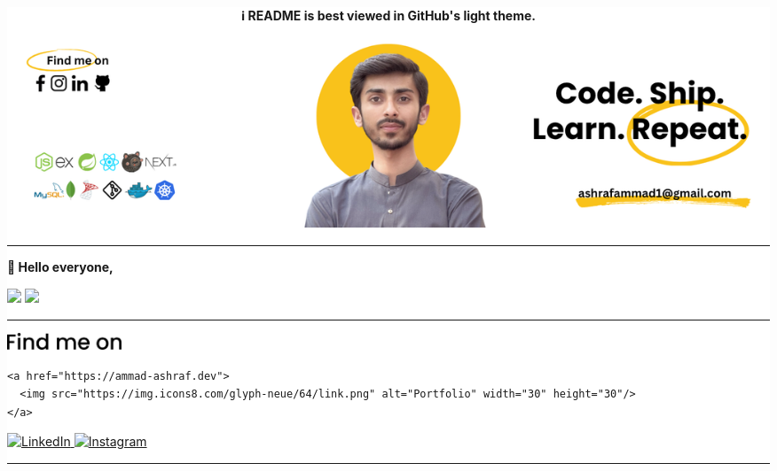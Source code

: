 <p align="center">
<strong>ℹ️ README is best viewed in GitHub's light theme.</strong>
</p>
<p align="center">
  <img width="100%" src="https://github.com/ammad-ashraf/ammad-ashraf/blob/main/github-banner.png" alt="Ammad Ashraf Banner" />
</p>
<hr/>
<div align="left">
  
<p><strong>👋 Hello everyone,</strong></p>

<img src="https://readme-typing-svg.herokuapp.com/?font=Oswald&size=50&color=000000&center=false&vCenter=true&width=500&height=70&duration=6000&lines=Ammad+Ashraf" />

<img src="https://readme-typing-svg.herokuapp.com/?font=Raleway&size=30&color=000000&center=false&vCenter=true&width=600&height=50&duration=6000&lines=Software+Engineer;Full+Stack+Web+Developer;AI+Solutions+Engineer" />

</div>
<hr/>
<div align="left">
  
<p align="left">
  <img width="15%" src="https://github.com/ammad-ashraf/ammad-ashraf/blob/main/find-me.svg" alt="Find me" />
</p>

    <a href="https://ammad-ashraf.dev">
      <img src="https://img.icons8.com/glyph-neue/64/link.png" alt="Portfolio" width="30" height="30"/>
    </a>
  
  <a href="https://linkedin.com/in/ammadashraf">
    <img src="https://cdn.jsdelivr.net/npm/simple-icons@v9/icons/linkedin.svg" alt="LinkedIn" width="30" height="30"/>
  </a>
  
  <a href="https://instagram.com/ammadashraf_01">
    <img src="https://cdn.jsdelivr.net/npm/simple-icons@v9/icons/instagram.svg" alt="Instagram" width="30" height="30"/>
  </a>
</div>
<hr/>
